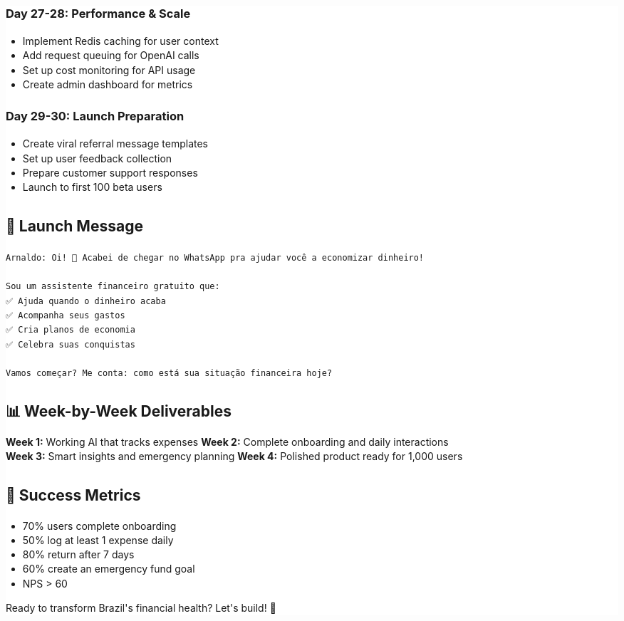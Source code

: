 ### Day 27-28: Performance & Scale
- Implement Redis caching for user context
- Add request queuing for OpenAI calls
- Set up cost monitoring for API usage
- Create admin dashboard for metrics

### Day 29-30: Launch Preparation
- Create viral referral message templates
- Set up user feedback collection
- Prepare customer support responses
- Launch to first 100 beta users

## 🚀 Launch Message

```
Arnaldo: Oi! 👋 Acabei de chegar no WhatsApp pra ajudar você a economizar dinheiro!

Sou um assistente financeiro gratuito que:
✅ Ajuda quando o dinheiro acaba
✅ Acompanha seus gastos
✅ Cria planos de economia
✅ Celebra suas conquistas

Vamos começar? Me conta: como está sua situação financeira hoje?
```

## 📊 Week-by-Week Deliverables

**Week 1:** Working AI that tracks expenses
**Week 2:** Complete onboarding and daily interactions  
**Week 3:** Smart insights and emergency planning
**Week 4:** Polished product ready for 1,000 users

## 🎯 Success Metrics

- 70% users complete onboarding
- 50% log at least 1 expense daily
- 80% return after 7 days
- 60% create an emergency fund goal
- NPS > 60

Ready to transform Brazil's financial health? Let's build! 🚀